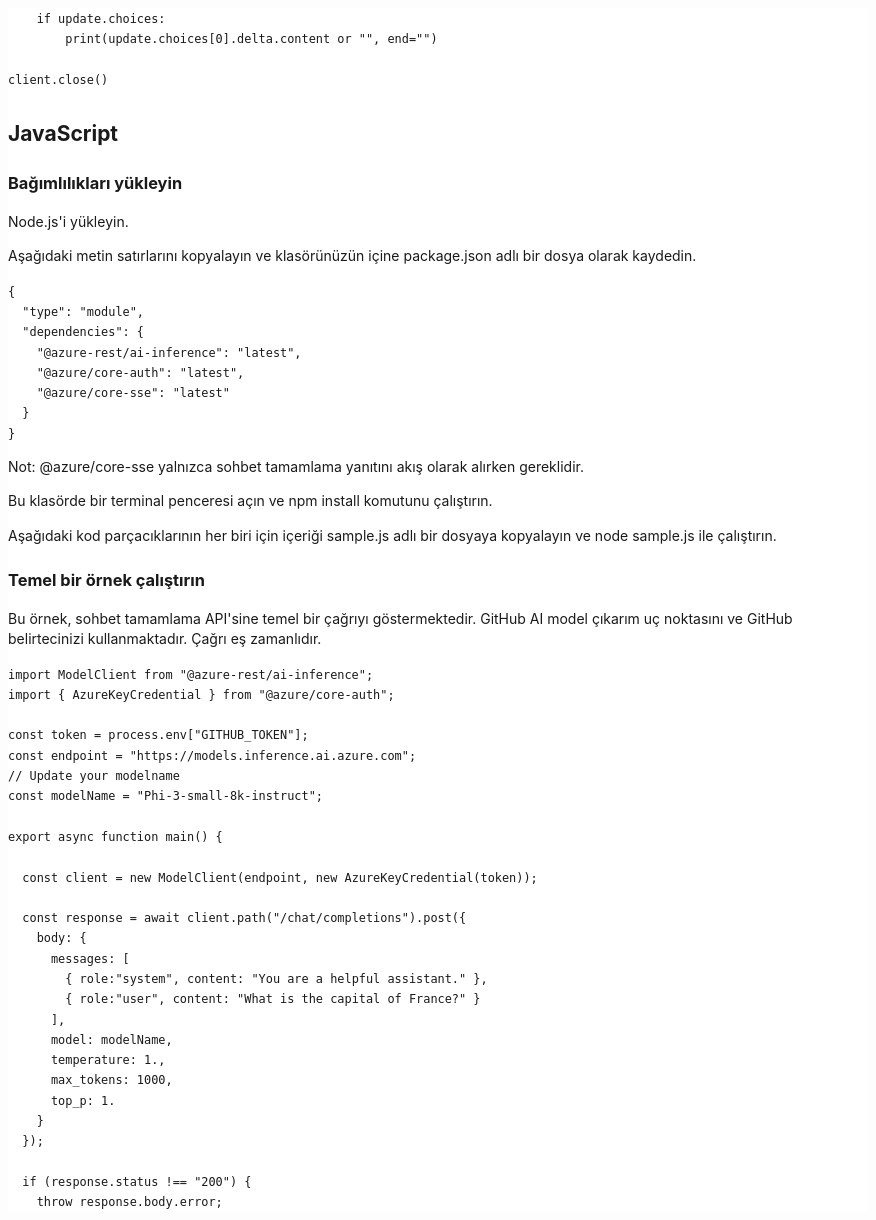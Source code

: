 ```
    if update.choices:
        print(update.choices[0].delta.content or "", end="")

client.close()
```  

## JavaScript  

### Bağımlılıkları yükleyin  

Node.js'i yükleyin.

Aşağıdaki metin satırlarını kopyalayın ve klasörünüzün içine package.json adlı bir dosya olarak kaydedin.

```
{
  "type": "module",
  "dependencies": {
    "@azure-rest/ai-inference": "latest",
    "@azure/core-auth": "latest",
    "@azure/core-sse": "latest"
  }
}
```  

Not: @azure/core-sse yalnızca sohbet tamamlama yanıtını akış olarak alırken gereklidir.

Bu klasörde bir terminal penceresi açın ve npm install komutunu çalıştırın.

Aşağıdaki kod parçacıklarının her biri için içeriği sample.js adlı bir dosyaya kopyalayın ve node sample.js ile çalıştırın.

### Temel bir örnek çalıştırın  

Bu örnek, sohbet tamamlama API'sine temel bir çağrıyı göstermektedir. GitHub AI model çıkarım uç noktasını ve GitHub belirtecinizi kullanmaktadır. Çağrı eş zamanlıdır.

```
import ModelClient from "@azure-rest/ai-inference";
import { AzureKeyCredential } from "@azure/core-auth";

const token = process.env["GITHUB_TOKEN"];
const endpoint = "https://models.inference.ai.azure.com";
// Update your modelname
const modelName = "Phi-3-small-8k-instruct";

export async function main() {

  const client = new ModelClient(endpoint, new AzureKeyCredential(token));

  const response = await client.path("/chat/completions").post({
    body: {
      messages: [
        { role:"system", content: "You are a helpful assistant." },
        { role:"user", content: "What is the capital of France?" }
      ],
      model: modelName,
      temperature: 1.,
      max_tokens: 1000,
      top_p: 1.
    }
  });

  if (response.status !== "200") {
    throw response.body.error;
```